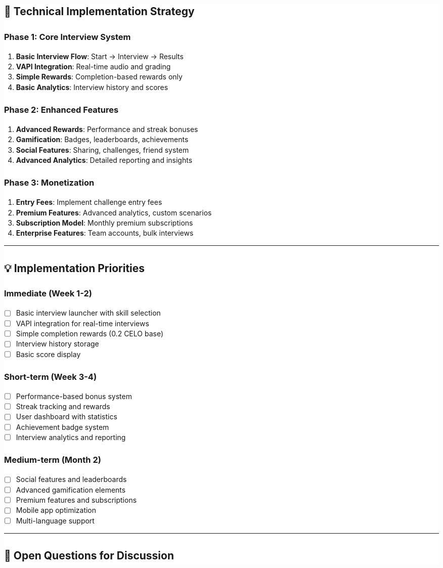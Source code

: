 
## 🔧 **Technical Implementation Strategy**

### **Phase 1: Core Interview System**
1. **Basic Interview Flow**: Start → Interview → Results
2. **VAPI Integration**: Real-time audio and grading
3. **Simple Rewards**: Completion-based rewards only
4. **Basic Analytics**: Interview history and scores

### **Phase 2: Enhanced Features**
1. **Advanced Rewards**: Performance and streak bonuses
2. **Gamification**: Badges, leaderboards, achievements
3. **Social Features**: Sharing, challenges, friend system
4. **Advanced Analytics**: Detailed reporting and insights

### **Phase 3: Monetization**
1. **Entry Fees**: Implement challenge entry fees
2. **Premium Features**: Advanced analytics, custom scenarios
3. **Subscription Model**: Monthly premium subscriptions
4. **Enterprise Features**: Team accounts, bulk interviews

---

## 💡 **Implementation Priorities**

### **Immediate (Week 1-2)**
- [ ] Basic interview launcher with skill selection
- [ ] VAPI integration for real-time interviews
- [ ] Simple completion rewards (0.2 CELO base)
- [ ] Interview history storage
- [ ] Basic score display

### **Short-term (Week 3-4)**
- [ ] Performance-based bonus system
- [ ] Streak tracking and rewards
- [ ] User dashboard with statistics
- [ ] Achievement badge system
- [ ] Interview analytics and reporting

### **Medium-term (Month 2)**
- [ ] Social features and leaderboards
- [ ] Advanced gamification elements
- [ ] Premium features and subscriptions
- [ ] Mobile app optimization
- [ ] Multi-language support

---

## 🤔 **Open Questions for Discussion**
